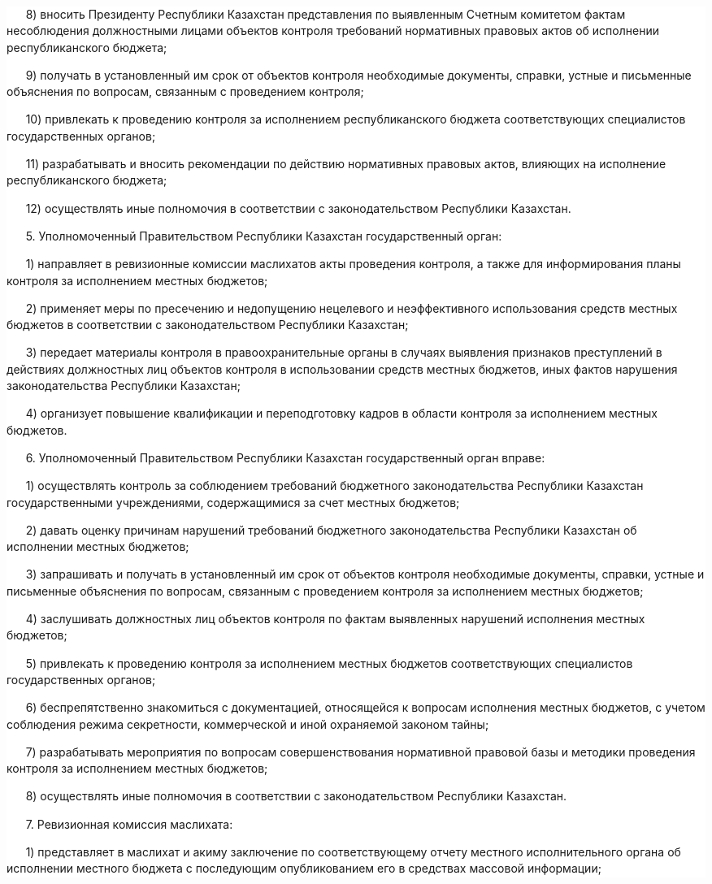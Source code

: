       8) вносить Президенту Республики Казахстан представления по выявленным Счетным комитетом фактам несоблюдения должностными лицами объектов контроля требований нормативных правовых актов об исполнении республиканского бюджета;

      9) получать в установленный им срок от объектов контроля необходимые документы, справки, устные и письменные объяснения по вопросам, связанным с проведением контроля;

      10) привлекать к проведению контроля за исполнением республиканского бюджета соответствующих специалистов государственных органов;

      11) разрабатывать и вносить рекомендации по действию нормативных правовых актов, влияющих на исполнение республиканского бюджета;

      12) осуществлять иные полномочия в соответствии с законодательством Республики Казахстан.

      5. Уполномоченный Правительством Республики Казахстан государственный орган:

      1) направляет в ревизионные комиссии маслихатов акты проведения контроля, а также для информирования планы контроля за исполнением местных бюджетов;

      2) применяет меры по пресечению и недопущению нецелевого и неэффективного использования средств местных бюджетов в соответствии с законодательством Республики Казахстан;

      3) передает материалы контроля в правоохранительные органы в случаях выявления признаков преступлений в действиях должностных лиц объектов контроля в использовании средств местных бюджетов, иных фактов нарушения законодательства Республики Казахстан;

      4) организует повышение квалификации и переподготовку кадров в области контроля за исполнением местных бюджетов.

      6. Уполномоченный Правительством Республики Казахстан государственный орган вправе:

      1) осуществлять контроль за соблюдением требований бюджетного законодательства Республики Казахстан государственными учреждениями, содержащимися за счет местных бюджетов;

      2) давать оценку причинам нарушений требований бюджетного законодательства Республики Казахстан об исполнении местных бюджетов;

      3) запрашивать и получать в установленный им срок от объектов контроля необходимые документы, справки, устные и письменные объяснения по вопросам, связанным с проведением контроля за исполнением местных бюджетов;

      4) заслушивать должностных лиц объектов контроля по фактам выявленных нарушений исполнения местных бюджетов;

      5) привлекать к проведению контроля за исполнением местных бюджетов соответствующих специалистов государственных органов;

      6) беспрепятственно знакомиться с документацией, относящейся к вопросам исполнения местных бюджетов, с учетом соблюдения режима секретности, коммерческой и иной охраняемой законом тайны;

      7) разрабатывать мероприятия по вопросам совершенствования нормативной правовой базы и методики проведения контроля за исполнением местных бюджетов;

      8) осуществлять иные полномочия в соответствии с законодательством Республики Казахстан.

      7. Ревизионная комиссия маслихата:

      1) представляет в маслихат и акиму заключение по соответствующему отчету местного исполнительного органа об исполнении местного бюджета с последующим опубликованием его в средствах массовой информации;
